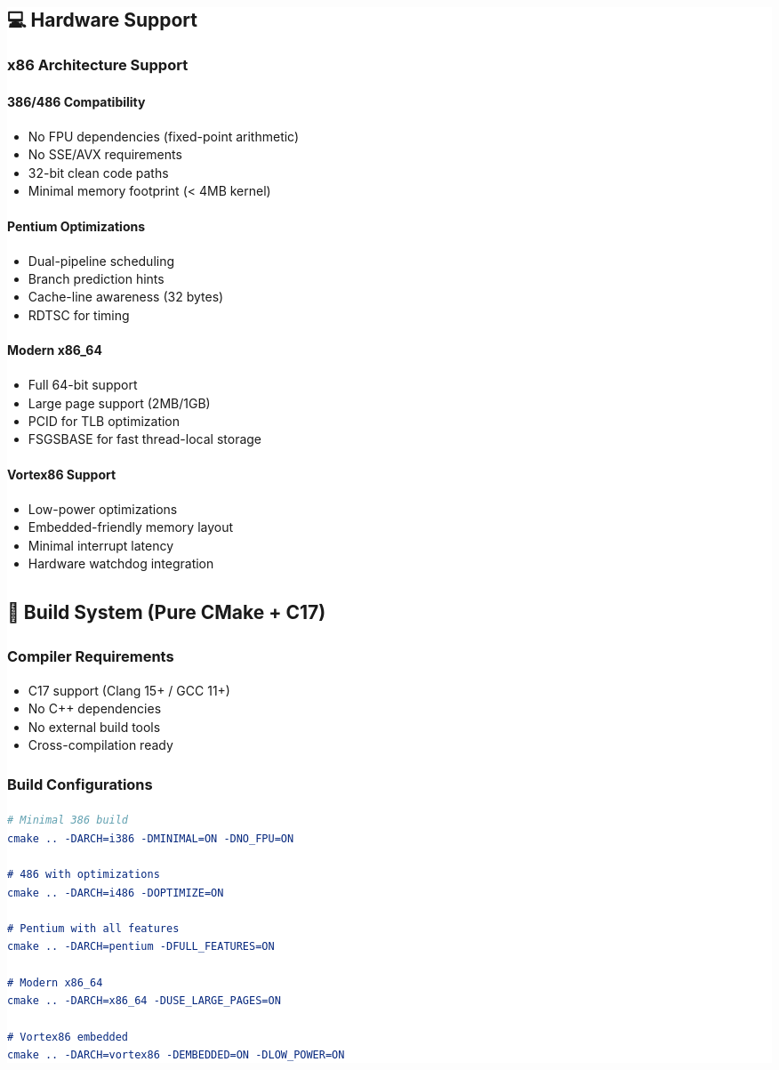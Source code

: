 ## 💻 Hardware Support

### x86 Architecture Support

#### 386/486 Compatibility
- No FPU dependencies (fixed-point arithmetic)
- No SSE/AVX requirements
- 32-bit clean code paths
- Minimal memory footprint (< 4MB kernel)

#### Pentium Optimizations
- Dual-pipeline scheduling
- Branch prediction hints
- Cache-line awareness (32 bytes)
- RDTSC for timing

#### Modern x86_64
- Full 64-bit support
- Large page support (2MB/1GB)
- PCID for TLB optimization
- FSGSBASE for fast thread-local storage

#### Vortex86 Support
- Low-power optimizations
- Embedded-friendly memory layout
- Minimal interrupt latency
- Hardware watchdog integration

## 🔧 Build System (Pure CMake + C17)

### Compiler Requirements
- C17 support (Clang 15+ / GCC 11+)
- No C++ dependencies
- No external build tools
- Cross-compilation ready

### Build Configurations

```cmake
# Minimal 386 build
cmake .. -DARCH=i386 -DMINIMAL=ON -DNO_FPU=ON

# 486 with optimizations
cmake .. -DARCH=i486 -DOPTIMIZE=ON

# Pentium with all features
cmake .. -DARCH=pentium -DFULL_FEATURES=ON

# Modern x86_64
cmake .. -DARCH=x86_64 -DUSE_LARGE_PAGES=ON

# Vortex86 embedded
cmake .. -DARCH=vortex86 -DEMBEDDED=ON -DLOW_POWER=ON
```
